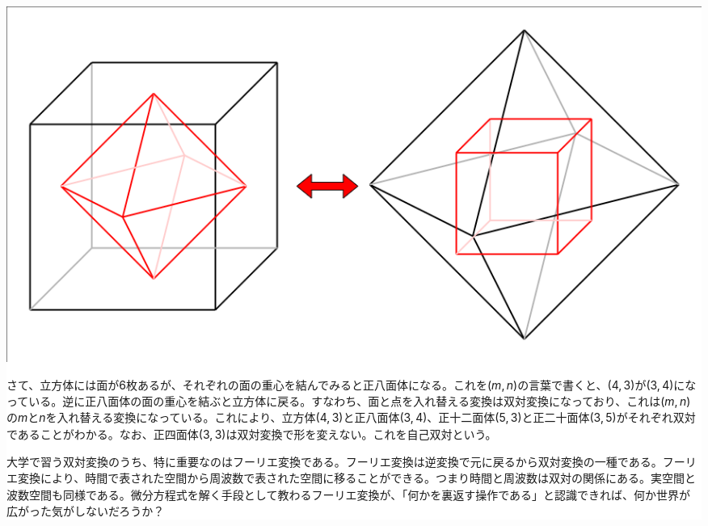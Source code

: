 ![正多面体の双対](fig/dual.png)

さて、立方体には面が6枚あるが、それぞれの面の重心を結んでみると正八面体になる。これを$(m,n)$の言葉で書くと、$(4,3)$が$(3,4)$になっている。逆に正八面体の面の重心を結ぶと立方体に戻る。すなわち、面と点を入れ替える変換は双対変換になっており、これは$(m,n)$の$m$と$n$を入れ替える変換になっている。これにより、立方体$(4,3)$と正八面体$(3,4)$、正十二面体$(5,3)$と正二十面体$(3,5)$がそれぞれ双対であることがわかる。なお、正四面体$(3,3)$は双対変換で形を変えない。これを自己双対という。

大学で習う双対変換のうち、特に重要なのはフーリエ変換である。フーリエ変換は逆変換で元に戻るから双対変換の一種である。フーリエ変換により、時間で表された空間から周波数で表された空間に移ることができる。つまり時間と周波数は双対の関係にある。実空間と波数空間も同様である。微分方程式を解く手段として教わるフーリエ変換が、「何かを裏返す操作である」と認識できれば、何か世界が広がった気がしないだろうか？

